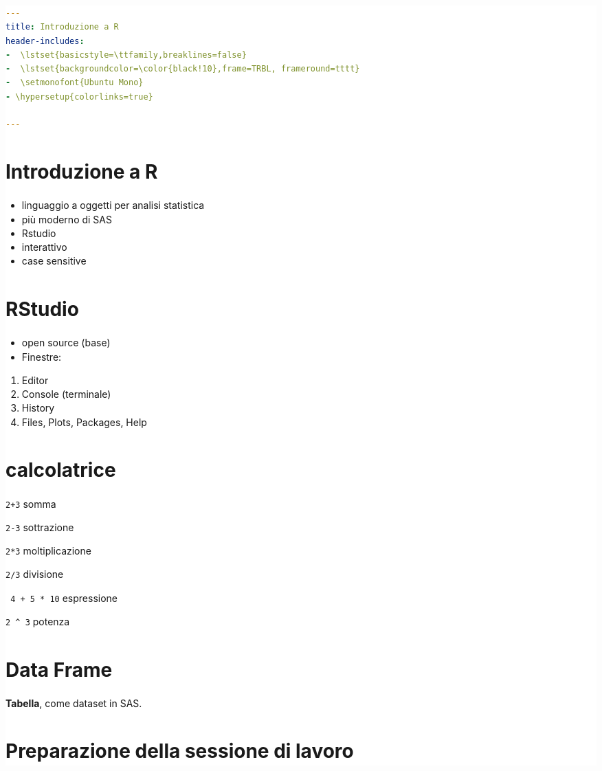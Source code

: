 ```yaml
---
title: Introduzione a R
header-includes:
-  \lstset{basicstyle=\ttfamily,breaklines=false}
-  \lstset{backgroundcolor=\color{black!10},frame=TRBL, frameround=tttt}
-  \setmonofont{Ubuntu Mono}
- \hypersetup{colorlinks=true}

---
```


# Introduzione a R

*  linguaggio a oggetti per analisi statistica
*  più moderno di SAS
*  Rstudio
*  interattivo
*  case sensitive

# RStudio

*  open source (base)
*  Finestre:
1.  Editor
1.  Console (terminale)
1.  History
1.  Files, Plots, Packages, Help

# calcolatrice

`2+3` somma

`2-3`  sottrazione

`2*3`  moltiplicazione

`2/3`  divisione

` 4 + 5 * 10` espressione

`2 ^ 3` potenza

# Data Frame

**Tabella**, come dataset in SAS.


# Preparazione della sessione di lavoro
